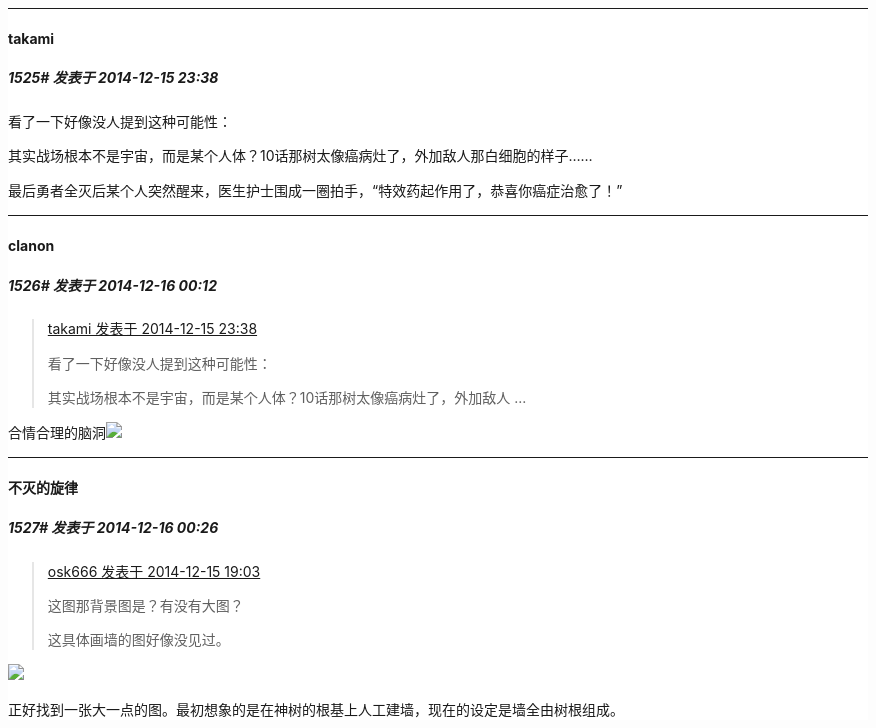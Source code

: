 





*****

####  takami  
##### 1525#       发表于 2014-12-15 23:38




看了一下好像没人提到这种可能性：

其实战场根本不是宇宙，而是某个人体？10话那树太像癌病灶了，外加敌人那白细胞的样子……

最后勇者全灭后某个人突然醒来，医生护士围成一圈拍手，“特效药起作用了，恭喜你癌症治愈了！”







*****

####  clanon  
##### 1526#       发表于 2014-12-16 00:12



<blockquote><a href="httphttps://bbs.saraba1st.com/2b/forum.php?mod=redirect&amp;goto=findpost&amp;pid=27507401&amp;ptid=1045102" target="_blank">takami 发表于 2014-12-15 23:38</a>

看了一下好像没人提到这种可能性：

其实战场根本不是宇宙，而是某个人体？10话那树太像癌病灶了，外加敌人 ...</blockquote>
合情合理的脑洞<img src="https://static.saraba1st.com/image/smiley/face/191.gif" referrerpolicy="no-referrer">







*****

####  不灭的旋律  
##### 1527#       发表于 2014-12-16 00:26



<blockquote><a href="httphttp://bbs.saraba1st.com/2b/forum.php?mod=redirect&amp;goto=findpost&amp;pid=27505193&amp;ptid=1045102" target="_blank">osk666 发表于 2014-12-15 19:03</a>

这图那背景图是？有没有大图？

这具体画墙的图好像没见过。</blockquote>

<img src="http://image16.poco.cn/mypoco/myphoto/20141216/00/6442073120141216002431068.jpg" referrerpolicy="no-referrer">


正好找到一张大一点的图。最初想象的是在神树的根基上人工建墙，现在的设定是墙全由树根组成。

